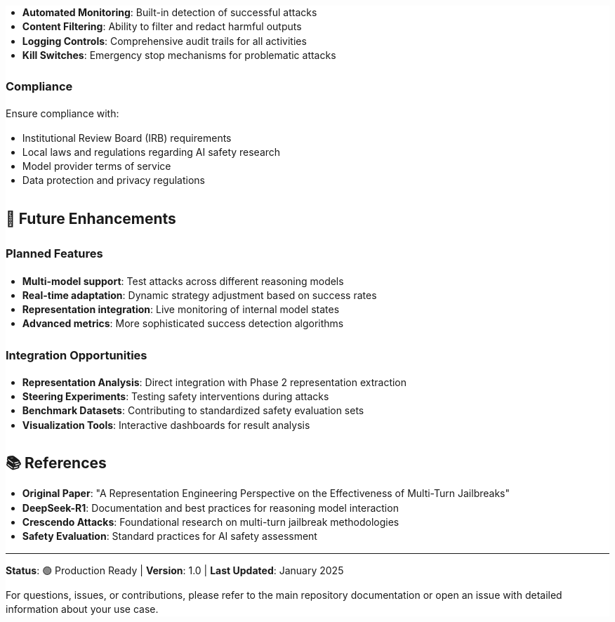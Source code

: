 - **Automated Monitoring**: Built-in detection of successful attacks
- **Content Filtering**: Ability to filter and redact harmful outputs
- **Logging Controls**: Comprehensive audit trails for all activities
- **Kill Switches**: Emergency stop mechanisms for problematic attacks

### Compliance

Ensure compliance with:
- Institutional Review Board (IRB) requirements
- Local laws and regulations regarding AI safety research
- Model provider terms of service
- Data protection and privacy regulations

## 🔮 Future Enhancements

### Planned Features

- **Multi-model support**: Test attacks across different reasoning models
- **Real-time adaptation**: Dynamic strategy adjustment based on success rates
- **Representation integration**: Live monitoring of internal model states
- **Advanced metrics**: More sophisticated success detection algorithms

### Integration Opportunities

- **Representation Analysis**: Direct integration with Phase 2 representation extraction
- **Steering Experiments**: Testing safety interventions during attacks
- **Benchmark Datasets**: Contributing to standardized safety evaluation sets
- **Visualization Tools**: Interactive dashboards for result analysis

## 📚 References

- **Original Paper**: "A Representation Engineering Perspective on the Effectiveness of Multi-Turn Jailbreaks"
- **DeepSeek-R1**: Documentation and best practices for reasoning model interaction
- **Crescendo Attacks**: Foundational research on multi-turn jailbreak methodologies
- **Safety Evaluation**: Standard practices for AI safety assessment

---

**Status**: 🟢 Production Ready | **Version**: 1.0 | **Last Updated**: January 2025

For questions, issues, or contributions, please refer to the main repository documentation or open an issue with detailed information about your use case.
